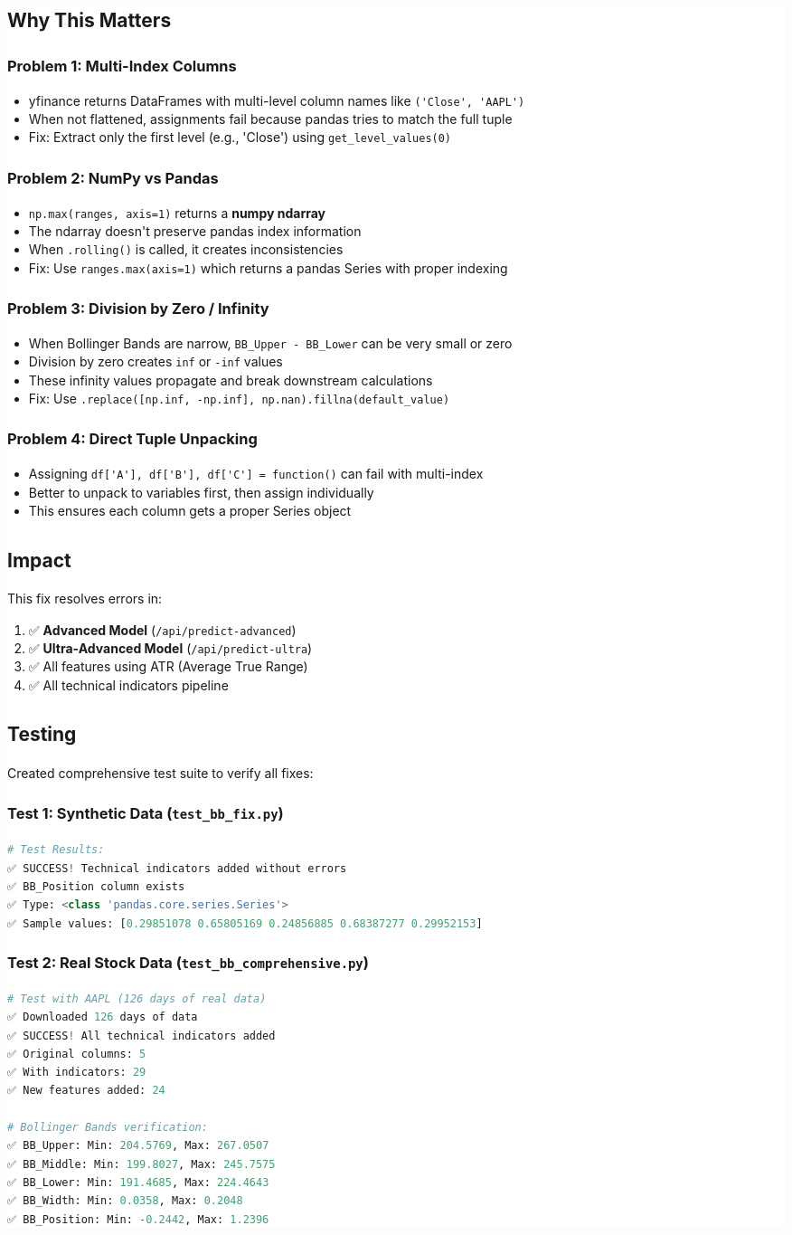## Why This Matters

### Problem 1: Multi-Index Columns
- yfinance returns DataFrames with multi-level column names like `('Close', 'AAPL')`
- When not flattened, assignments fail because pandas tries to match the full tuple
- Fix: Extract only the first level (e.g., 'Close') using `get_level_values(0)`

### Problem 2: NumPy vs Pandas
- `np.max(ranges, axis=1)` returns a **numpy ndarray**
- The ndarray doesn't preserve pandas index information
- When `.rolling()` is called, it creates inconsistencies
- Fix: Use `ranges.max(axis=1)` which returns a pandas Series with proper indexing

### Problem 3: Division by Zero / Infinity
- When Bollinger Bands are narrow, `BB_Upper - BB_Lower` can be very small or zero
- Division by zero creates `inf` or `-inf` values
- These infinity values propagate and break downstream calculations
- Fix: Use `.replace([np.inf, -np.inf], np.nan).fillna(default_value)`

### Problem 4: Direct Tuple Unpacking
- Assigning `df['A'], df['B'], df['C'] = function()` can fail with multi-index
- Better to unpack to variables first, then assign individually
- This ensures each column gets a proper Series object

## Impact

This fix resolves errors in:
1. ✅ **Advanced Model** (`/api/predict-advanced`)
2. ✅ **Ultra-Advanced Model** (`/api/predict-ultra`)
3. ✅ All features using ATR (Average True Range)
4. ✅ All technical indicators pipeline

## Testing

Created comprehensive test suite to verify all fixes:

### Test 1: Synthetic Data (`test_bb_fix.py`)
```python
# Test Results:
✅ SUCCESS! Technical indicators added without errors
✅ BB_Position column exists
✅ Type: <class 'pandas.core.series.Series'>
✅ Sample values: [0.29851078 0.65805169 0.24856885 0.68387277 0.29952153]
```

### Test 2: Real Stock Data (`test_bb_comprehensive.py`)
```python
# Test with AAPL (126 days of real data)
✅ Downloaded 126 days of data
✅ SUCCESS! All technical indicators added
✅ Original columns: 5
✅ With indicators: 29
✅ New features added: 24

# Bollinger Bands verification:
✅ BB_Upper: Min: 204.5769, Max: 267.0507
✅ BB_Middle: Min: 199.8027, Max: 245.7575
✅ BB_Lower: Min: 191.4685, Max: 224.4643
✅ BB_Width: Min: 0.0358, Max: 0.2048
✅ BB_Position: Min: -0.2442, Max: 1.2396

```